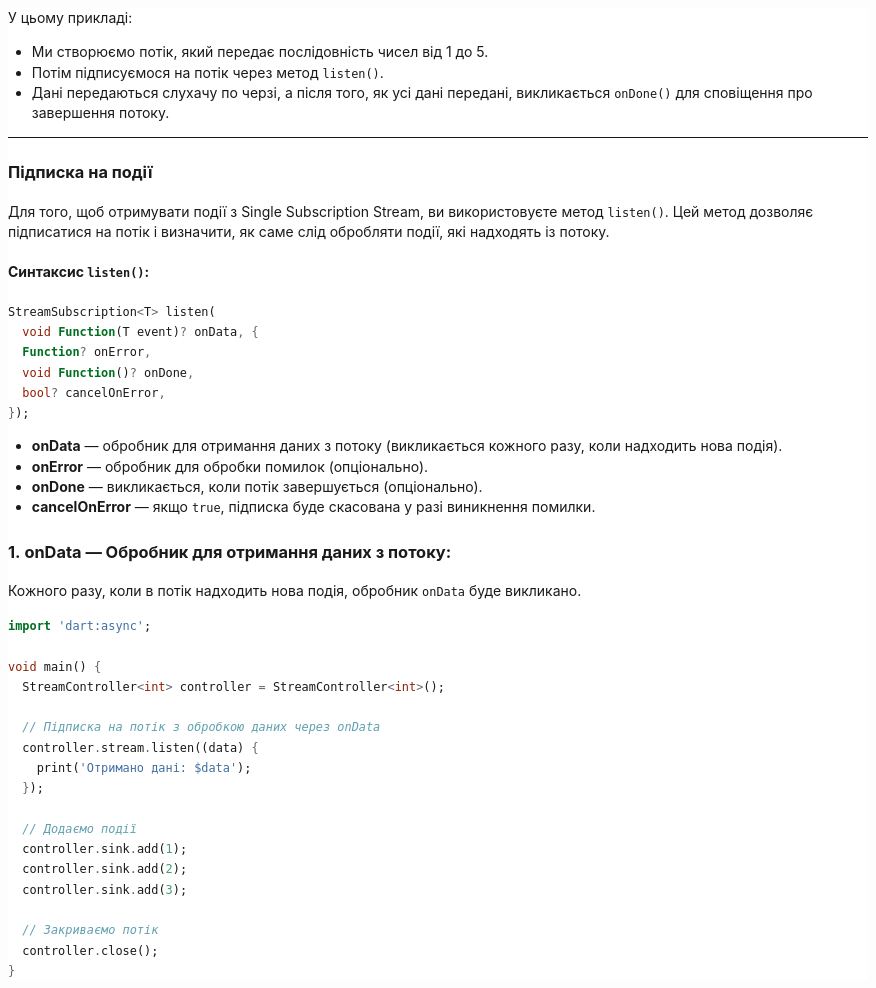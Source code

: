 У цьому прикладі:

- Ми створюємо потік, який передає послідовність чисел від 1 до 5.
- Потім підписуємося на потік через метод `listen()`.
- Дані передаються слухачу по черзі, а після того, як усі дані передані, викликається `onDone()` для сповіщення про завершення потоку.

---
### Підписка на події

Для того, щоб отримувати події з Single Subscription Stream, ви використовуєте метод `listen()`. Цей метод дозволяє підписатися на потік і визначити, як саме слід обробляти події, які надходять із потоку.

#### Синтаксис `listen()`:

```dart
StreamSubscription<T> listen(
  void Function(T event)? onData, {
  Function? onError,
  void Function()? onDone,
  bool? cancelOnError,
});
```

- **onData** — обробник для отримання даних з потоку (викликається кожного разу, коли надходить нова подія).
- **onError** — обробник для обробки помилок (опціонально).
- **onDone** — викликається, коли потік завершується (опціонально).
- **cancelOnError** — якщо `true`, підписка буде скасована у разі виникнення помилки.

### 1. **onData** — Обробник для отримання даних з потоку:

Кожного разу, коли в потік надходить нова подія, обробник `onData` буде викликано.

```dart
import 'dart:async';

void main() {
  StreamController<int> controller = StreamController<int>();

  // Підписка на потік з обробкою даних через onData
  controller.stream.listen((data) {
    print('Отримано дані: $data');
  });

  // Додаємо події
  controller.sink.add(1);
  controller.sink.add(2);
  controller.sink.add(3);

  // Закриваємо потік
  controller.close();
}
```
